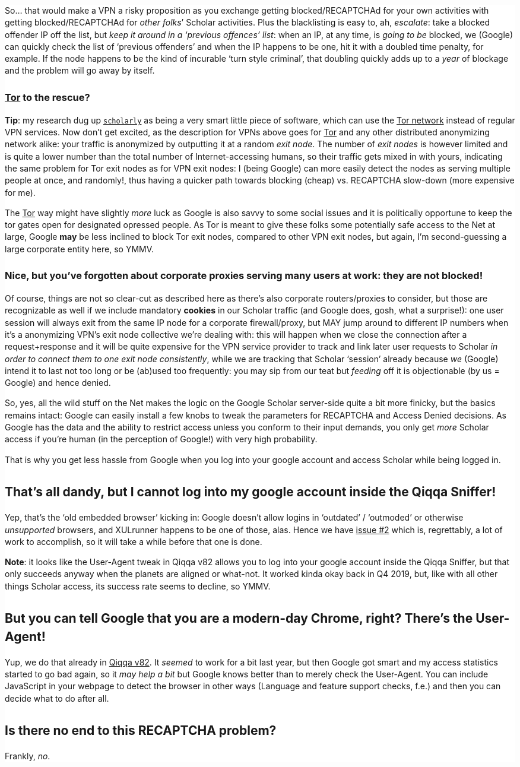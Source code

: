 <p>So… that would make a VPN a risky proposition as you exchange getting blocked/RECAPTCHAd for your own activities with getting blocked/RECAPTCHAd for <em>other folks</em>’ Scholar activities. Plus the blacklisting is easy to, ah, <em>escalate</em>: take a blocked offender IP off the list, but <em>keep it around in a ‘previous offences’ list</em>: when an IP, at any time, is <em>going to be</em> blocked, we (Google) can quickly check the list of ‘previous offenders’ and when the IP happens to be one, hit it with a doubled time penalty, for example. If the node happens to be the kind of incurable ‘turn style criminal’, that doubling quickly adds up to a <em>year</em> of blockage and the problem will go away by itself.</p>
<h3><a href="https://www.torproject.org/">Tor</a> to the rescue?</h3>
<p><strong>Tip</strong>: my research dug up <a href="https://pypi.org/project/scholarly/"><code>scholarly</code></a> as being a very smart little piece of software, which can use the <a href="https://www.torproject.org/">Tor network</a> instead of regular VPN services. Now don’t get excited, as the description for VPNs above goes for <a href="https://www.torproject.org/">Tor</a> and any other distributed anonymizing network alike: your traffic is anonymized by outputting it at a random <em>exit node</em>. The number of <em>exit nodes</em> is however limited and is quite a lower number than the total number of Internet-accessing humans, so their traffic gets mixed in with yours, indicating the same problem for Tor exit nodes as for VPN exit nodes: I (being Google) can more easily detect the nodes as serving multiple people at once, and randomly!, thus having a quicker path towards blocking (cheap) vs. RECAPTCHA slow-down (more expensive for me).</p>
<p>The <a href="https://www.torproject.org/">Tor</a> way might have slightly <em>more</em> luck as Google is also savvy to some social issues and it is politically opportune to keep the tor gates open for designated opressed people. As Tor is meant to give these folks some potentially safe access to the Net at large, Google <strong>may</strong> be less inclined to block Tor exit nodes, compared to other VPN exit nodes, but again, I’m second-guessing a large corporate entity here, so YMMV.</p>
<h3>Nice, but you’ve forgotten about corporate proxies serving many users at work: they are not blocked!</h3>
<p>Of course, things are not so clear-cut as described here as there’s also corporate routers/proxies to consider, but those are recognizable as well if we include mandatory <strong>cookies</strong> in our Scholar traffic (and Google does, gosh, what a surprise!): one user session will always exit from the same IP node for a corporate firewall/proxy, but MAY jump around to different IP numbers when it’s a anonymizing VPN’s exit node collective we’re dealing with: this will happen when we close the connection after a request+response and it will be quite expensive for the VPN service provider to track and link later user requests to Scholar <em>in order to connect them to one exit node consistently</em>, while we are tracking that Scholar ‘session’ already because <em>we</em> (Google) intend it to last not too long or be (ab)used too frequently: you may sip from our teat but <em>feeding</em> off it is objectionable (by us = Google) and hence denied.</p>
<p>So, yes, all the wild stuff on the Net makes the logic on the Google Scholar server-side quite a bit more finicky, but the basics remains intact: Google can easily install a few knobs to tweak the parameters for RECAPTCHA and Access Denied decisions. As Google has the data and the ability to restrict access unless you conform to their input demands, you only get <em>more</em> Scholar access if you’re human (in the perception of Google!) with very high probability.</p>
<p>That is why you get less hassle from Google when you log into your google account and access Scholar while being logged in.</p>
<h2>That’s all dandy, but I cannot log into my google account inside the Qiqqa Sniffer!</h2>
<p>Yep, that’s the ‘old embedded browser’ kicking in: Google doesn’t allow logins in ‘outdated’ / ‘outmoded’ or otherwise <em>unsupported</em> browsers, and XULrunner happens to be one of those, alas. Hence we have <a href="https://github.com/jimmejardine/qiqqa-open-source/issues/2">issue #2</a> which is, regrettably, a lot of work to accomplish, so it will take a while before that one is done.</p>
<p><strong>Note</strong>:  it looks like the User-Agent tweak in Qiqqa v82 allows you to log into your google account inside the Qiqqa Sniffer, but that only succeeds anyway when the planets are aligned or what-not. It worked kinda okay back in Q4 2019, but, like with all other things Scholar access, its success rate seems to decline, so YMMV.</p>
<h2>But you can tell Google that you are a modern-day Chrome, right? There’s the User-Agent!</h2>
<p>Yup, we do that already in <a href="https://github.com/GerHobbelt/qiqqa-open-source/releases">Qiqqa v82</a>. It <em>seemed</em> to work for a bit last year, but then Google got smart and my access statistics started to go bad again, so it <em>may help a bit</em> but Google knows better than to merely check the User-Agent. You can include JavaScript in your webpage to detect the browser in other ways (Language and feature support checks, f.e.) and then you can decide what to do after all.</p>
<h2>Is there no end to this RECAPTCHA problem?</h2>
<p>Frankly, <em>no</em>.</p>